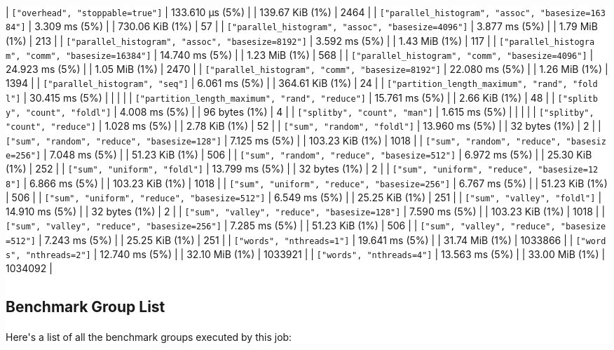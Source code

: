| `["overhead", "stoppable=true"]`                    | 133.610 μs (5%) |         | 139.67 KiB (1%) |        2464 |
| `["parallel_histogram", "assoc", "basesize=16384"]` |   3.309 ms (5%) |         | 730.06 KiB (1%) |          57 |
| `["parallel_histogram", "assoc", "basesize=4096"]`  |   3.877 ms (5%) |         |   1.79 MiB (1%) |         213 |
| `["parallel_histogram", "assoc", "basesize=8192"]`  |   3.592 ms (5%) |         |   1.43 MiB (1%) |         117 |
| `["parallel_histogram", "comm", "basesize=16384"]`  |  14.740 ms (5%) |         |   1.23 MiB (1%) |         568 |
| `["parallel_histogram", "comm", "basesize=4096"]`   |  24.923 ms (5%) |         |   1.05 MiB (1%) |        2470 |
| `["parallel_histogram", "comm", "basesize=8192"]`   |  22.080 ms (5%) |         |   1.26 MiB (1%) |        1394 |
| `["parallel_histogram", "seq"]`                     |   6.061 ms (5%) |         | 364.61 KiB (1%) |          24 |
| `["partition_length_maximum", "rand", "foldl"]`     |  30.415 ms (5%) |         |                 |             |
| `["partition_length_maximum", "rand", "reduce"]`    |  15.761 ms (5%) |         |   2.66 KiB (1%) |          48 |
| `["splitby", "count", "foldl"]`                     |   4.008 ms (5%) |         |   96 bytes (1%) |           4 |
| `["splitby", "count", "man"]`                       |   1.615 ms (5%) |         |                 |             |
| `["splitby", "count", "reduce"]`                    |   1.028 ms (5%) |         |   2.78 KiB (1%) |          52 |
| `["sum", "random", "foldl"]`                        |  13.960 ms (5%) |         |   32 bytes (1%) |           2 |
| `["sum", "random", "reduce", "basesize=128"]`       |   7.125 ms (5%) |         | 103.23 KiB (1%) |        1018 |
| `["sum", "random", "reduce", "basesize=256"]`       |   7.048 ms (5%) |         |  51.23 KiB (1%) |         506 |
| `["sum", "random", "reduce", "basesize=512"]`       |   6.972 ms (5%) |         |  25.30 KiB (1%) |         252 |
| `["sum", "uniform", "foldl"]`                       |  13.799 ms (5%) |         |   32 bytes (1%) |           2 |
| `["sum", "uniform", "reduce", "basesize=128"]`      |   6.866 ms (5%) |         | 103.23 KiB (1%) |        1018 |
| `["sum", "uniform", "reduce", "basesize=256"]`      |   6.767 ms (5%) |         |  51.23 KiB (1%) |         506 |
| `["sum", "uniform", "reduce", "basesize=512"]`      |   6.549 ms (5%) |         |  25.25 KiB (1%) |         251 |
| `["sum", "valley", "foldl"]`                        |  14.910 ms (5%) |         |   32 bytes (1%) |           2 |
| `["sum", "valley", "reduce", "basesize=128"]`       |   7.590 ms (5%) |         | 103.23 KiB (1%) |        1018 |
| `["sum", "valley", "reduce", "basesize=256"]`       |   7.285 ms (5%) |         |  51.23 KiB (1%) |         506 |
| `["sum", "valley", "reduce", "basesize=512"]`       |   7.243 ms (5%) |         |  25.25 KiB (1%) |         251 |
| `["words", "nthreads=1"]`                           |  19.641 ms (5%) |         |  31.74 MiB (1%) |     1033866 |
| `["words", "nthreads=2"]`                           |  12.740 ms (5%) |         |  32.10 MiB (1%) |     1033921 |
| `["words", "nthreads=4"]`                           |  13.563 ms (5%) |         |  33.00 MiB (1%) |     1034092 |

## Benchmark Group List
Here's a list of all the benchmark groups executed by this job:
